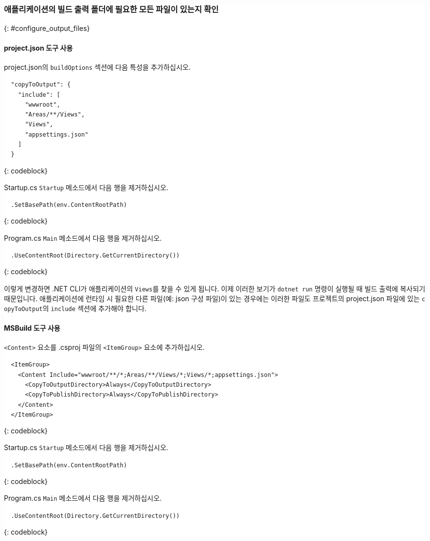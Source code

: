 ### 애플리케이션의 빌드 출력 폴더에 필요한 모든 파일이 있는지 확인
{: #configure_output_files}

#### project.json 도구 사용

project.json의 `buildOptions` 섹션에 다음 특성을 추가하십시오. 
```
  "copyToOutput": {
    "include": [
      "wwwroot",
      "Areas/**/Views",
      "Views",
      "appsettings.json"
    ]
  }
```
{: codeblock}

Startup.cs `Startup` 메소드에서 다음 행을 제거하십시오. 
```
  .SetBasePath(env.ContentRootPath)
```
{: codeblock}

Program.cs `Main` 메소드에서 다음 행을 제거하십시오. 
```
  .UseContentRoot(Directory.GetCurrentDirectory())
```
{: codeblock}

이렇게 변경하면 .NET CLI가 애플리케이션의 `Views`를 찾을 수 있게 됩니다. 이제 이러한 보기가 `dotnet run` 명령이 실행될 때 빌드 출력에 복사되기 때문입니다. 애플리케이션에 런타임 시 필요한 다른 파일(예: json 구성 파일)이 있는 경우에는 이러한 파일도 프로젝트의 project.json 파일에 있는 `copyToOutput`의 `include` 섹션에 추가해야 합니다.

#### MSBuild 도구 사용

`<Content>` 요소를 .csproj 파일의 `<ItemGroup>` 요소에 추가하십시오.
```
  <ItemGroup>
    <Content Include="wwwroot/**/*;Areas/**/Views/*;Views/*;appsettings.json">
      <CopyToOutputDirectory>Always</CopyToOutputDirectory>
      <CopyToPublishDirectory>Always</CopyToPublishDirectory>
    </Content>
  </ItemGroup>
```
{: codeblock}

Startup.cs `Startup` 메소드에서 다음 행을 제거하십시오. 
```
  .SetBasePath(env.ContentRootPath)
```
{: codeblock}

Program.cs `Main` 메소드에서 다음 행을 제거하십시오. 
```
  .UseContentRoot(Directory.GetCurrentDirectory())
```
{: codeblock}
